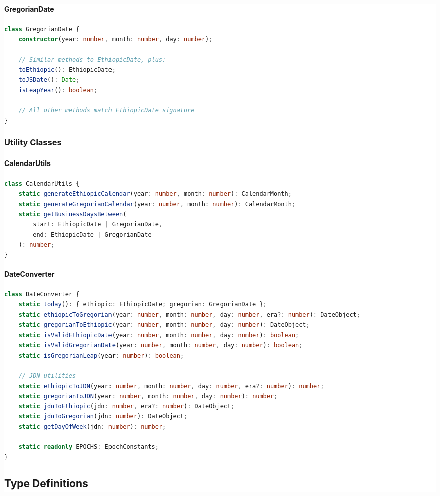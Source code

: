 #### GregorianDate

```typescript
class GregorianDate {
    constructor(year: number, month: number, day: number);
    
    // Similar methods to EthiopicDate, plus:
    toEthiopic(): EthiopicDate;
    toJSDate(): Date;
    isLeapYear(): boolean;
    
    // All other methods match EthiopicDate signature
}
```

### Utility Classes

#### CalendarUtils

```typescript
class CalendarUtils {
    static generateEthiopicCalendar(year: number, month: number): CalendarMonth;
    static generateGregorianCalendar(year: number, month: number): CalendarMonth;
    static getBusinessDaysBetween(
        start: EthiopicDate | GregorianDate, 
        end: EthiopicDate | GregorianDate
    ): number;
}
```

#### DateConverter

```typescript
class DateConverter {
    static today(): { ethiopic: EthiopicDate; gregorian: GregorianDate };
    static ethiopicToGregorian(year: number, month: number, day: number, era?: number): DateObject;
    static gregorianToEthiopic(year: number, month: number, day: number): DateObject;
    static isValidEthiopicDate(year: number, month: number, day: number): boolean;
    static isValidGregorianDate(year: number, month: number, day: number): boolean;
    static isGregorianLeap(year: number): boolean;
    
    // JDN utilities
    static ethiopicToJDN(year: number, month: number, day: number, era?: number): number;
    static gregorianToJDN(year: number, month: number, day: number): number;
    static jdnToEthiopic(jdn: number, era?: number): DateObject;
    static jdnToGregorian(jdn: number): DateObject;
    static getDayOfWeek(jdn: number): number;
    
    static readonly EPOCHS: EpochConstants;
}
```

## Type Definitions
